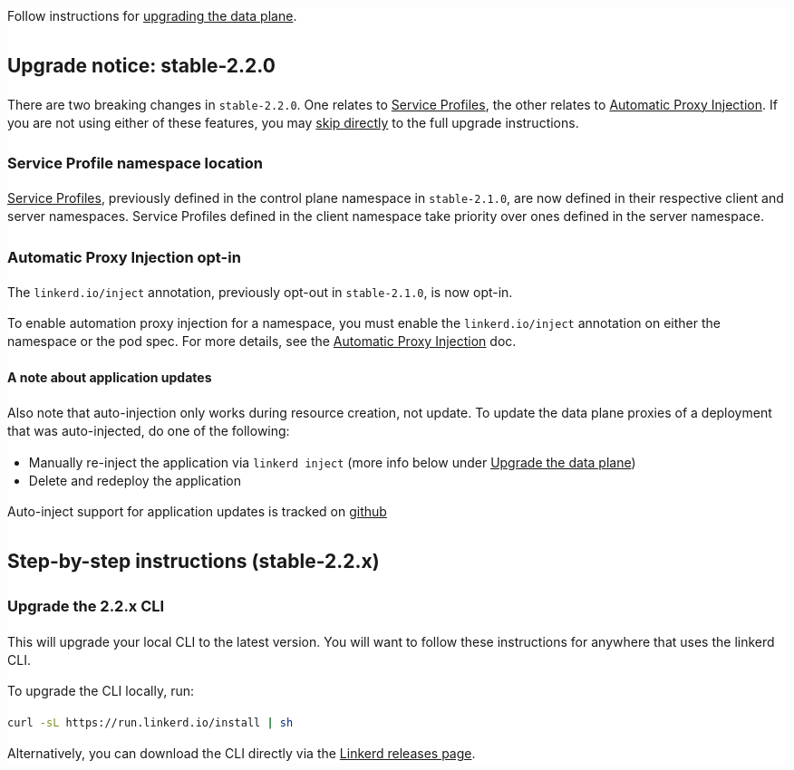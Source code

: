 Follow instructions for
[upgrading the data plane](#upgrade-the-data-plane).

## Upgrade notice: stable-2.2.0

There are two breaking changes in `stable-2.2.0`. One relates to
[Service Profiles](../../features/service-profiles/), the other relates to
[Automatic Proxy Injection](../../features/proxy-injection/). If you are not using
either of these features, you may [skip directly](#step-by-step-instructions-stable-22x)
to the full upgrade instructions.

### Service Profile namespace location

[Service Profiles](../../features/service-profiles/), previously defined in the
control plane namespace in `stable-2.1.0`, are now defined in their respective
client and server namespaces. Service Profiles defined in the client namespace
take priority over ones defined in the server namespace.

### Automatic Proxy Injection opt-in

The `linkerd.io/inject` annotation, previously opt-out in `stable-2.1.0`, is now
opt-in.

To enable automation proxy injection for a namespace, you must enable the
`linkerd.io/inject` annotation on either the namespace or the pod spec. For more
details, see the [Automatic Proxy Injection](../../features/proxy-injection/) doc.

#### A note about application updates

Also note that auto-injection only works during resource creation, not update.
To update the data plane proxies of a deployment that was auto-injected, do one
of the following:

- Manually re-inject the application via `linkerd inject` (more info below under
  [Upgrade the data plane](#upgrade-the-data-plane))
- Delete and redeploy the application

Auto-inject support for application updates is tracked on
[github](https://github.com/linkerd/linkerd2/issues/2260)

## Step-by-step instructions (stable-2.2.x)

### Upgrade the 2.2.x CLI

This will upgrade your local CLI to the latest version. You will want to follow
these instructions for anywhere that uses the linkerd CLI.

To upgrade the CLI locally, run:

```bash
curl -sL https://run.linkerd.io/install | sh
```

Alternatively, you can download the CLI directly via the
[Linkerd releases page](https://github.com/linkerd/linkerd2/releases/).
